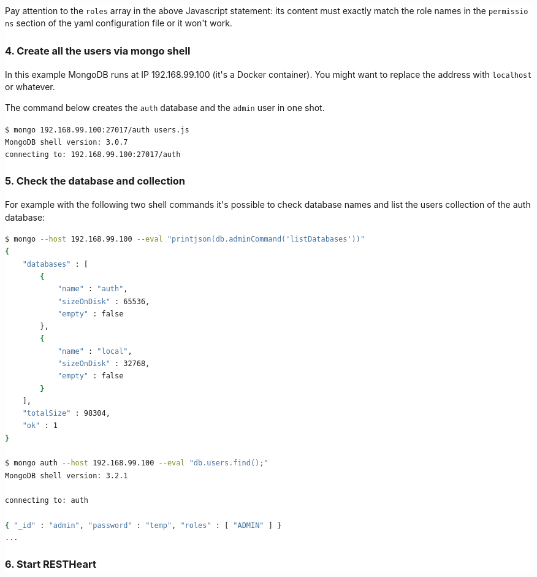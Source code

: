 Pay attention to the `roles` array in the above Javascript statement:
its content must exactly match the role names in the `permissions`
section of the yaml configuration file or it won't work.

### 4. Create all the users via mongo shell

In this example MongoDB runs at IP 192.168.99.100 (it's a Docker
container). You might want to replace the address with `localhost` or
whatever.

The command below creates the `auth` database and the `admin` user in
one shot.

``` text
$ mongo 192.168.99.100:27017/auth users.js
MongoDB shell version: 3.0.7
connecting to: 192.168.99.100:27017/auth
```

### 5. Check the database and collection

For example with the following two shell commands it's possible to check
database names and list the users collection of the auth database:

``` bash
$ mongo --host 192.168.99.100 --eval "printjson(db.adminCommand('listDatabases'))"
{
    "databases" : [
        {
            "name" : "auth",
            "sizeOnDisk" : 65536,
            "empty" : false
        },
        {
            "name" : "local",
            "sizeOnDisk" : 32768,
            "empty" : false
        }
    ],
    "totalSize" : 98304,
    "ok" : 1
}
 
$ mongo auth --host 192.168.99.100 --eval "db.users.find();"
MongoDB shell version: 3.2.1

connecting to: auth

{ "_id" : "admin", "password" : "temp", "roles" : [ "ADMIN" ] }
...
```

### 6. Start RESTHeart
